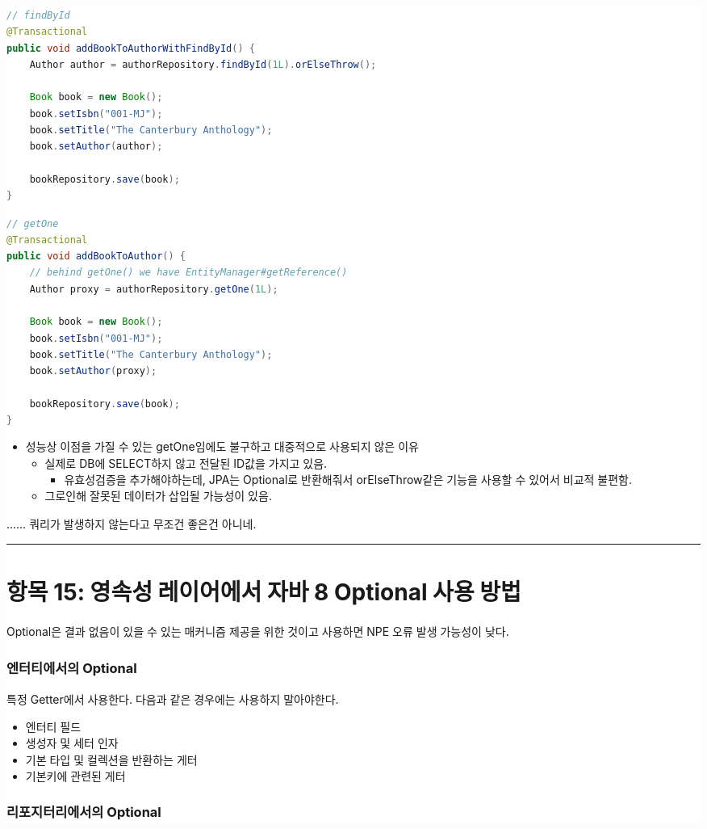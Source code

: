 ```java
// findById
@Transactional
public void addBookToAuthorWithFindById() {
    Author author = authorRepository.findById(1L).orElseThrow();

    Book book = new Book();
    book.setIsbn("001-MJ");
    book.setTitle("The Canterbury Anthology");
    book.setAuthor(author);

    bookRepository.save(book);
}
```

```java
// getOne
@Transactional
public void addBookToAuthor() {
    // behind getOne() we have EntityManager#getReference()
    Author proxy = authorRepository.getOne(1L);

    Book book = new Book();
    book.setIsbn("001-MJ");
    book.setTitle("The Canterbury Anthology");
    book.setAuthor(proxy);

    bookRepository.save(book);
}
```

- 성능상 이점을 가질 수 있는 getOne임에도 불구하고 대중적으로 사용되지 않은 이유
    - 실제로 DB에 SELECT하지 않고 전달된 ID값을 가지고 있음.
        - 유효성검증을 추가해야하는데, JPA는 Optional로 반환해줘서 orElseThrow같은 기능을 사용할 수 있어서 비교적 불편함.
    - 그로인해 잘못된 데이터가 삽입될 가능성이 있음.

…… 쿼리가 발생하지 않는다고 무조건 좋은건 아니네.

---

# 항목 15: 영속성 레이어에서 자바 8 Optional 사용 방법

Optional은 결과 없음이 있을 수 있는 매커니즘 제공을 위한 것이고 사용하면 NPE 오류 발생 가능성이 낮다.

### 엔터티에서의 Optional

특정 Getter에서 사용한다. 다음과 같은 경우에는 사용하지 말아야한다.

- 엔터티 필드
- 생성자 및 세터 인자
- 기본 타입 및 컬렉션을 반환하는 게터
- 기본키에 관련된 게터

### 리포지터리에서의 Optional
